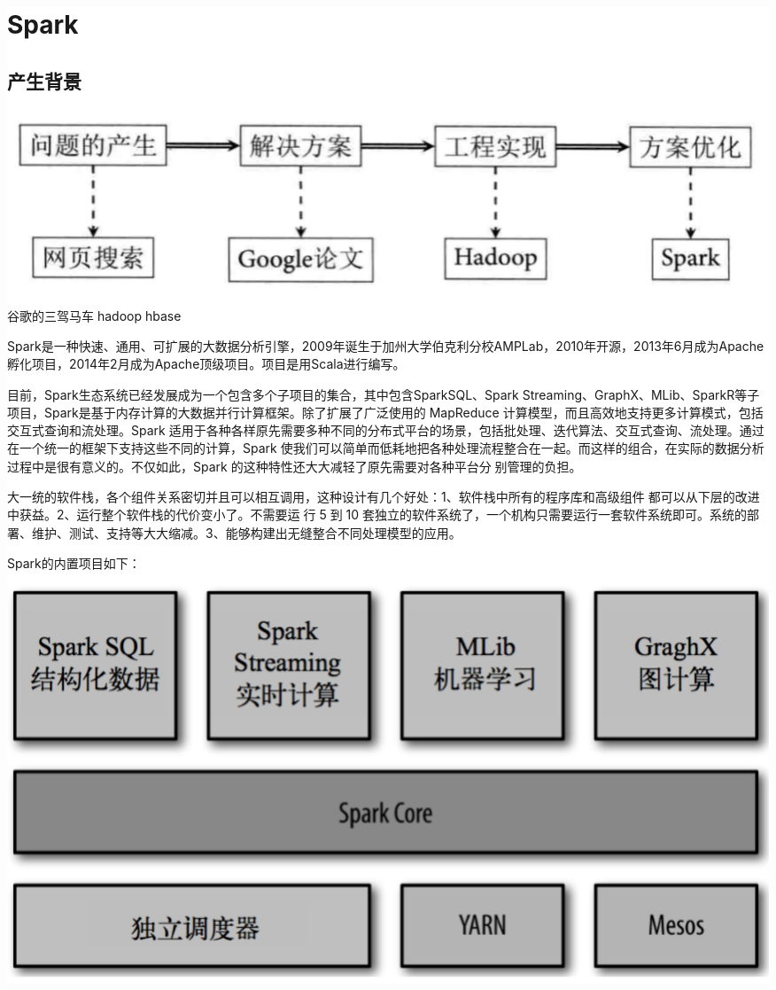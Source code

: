 # Spark

## 产生背景

![image-20201107133253604](07、spark/image-20201107133253604.png)

谷歌的三驾马车 hadoop hbase

Spark是一种快速、通用、可扩展的大数据分析引擎，2009年诞生于加州大学伯克利分校AMPLab，2010年开源，2013年6月成为Apache孵化项目，2014年2月成为Apache顶级项目。项目是用Scala进行编写。

目前，Spark生态系统已经发展成为一个包含多个子项目的集合，其中包含SparkSQL、Spark Streaming、GraphX、MLib、SparkR等子项目，Spark是基于内存计算的大数据并行计算框架。除了扩展了广泛使用的 MapReduce 计算模型，而且高效地支持更多计算模式，包括交互式查询和流处理。Spark 适用于各种各样原先需要多种不同的分布式平台的场景，包括批处理、迭代算法、交互式查询、流处理。通过在一个统一的框架下支持这些不同的计算，Spark 使我们可以简单而低耗地把各种处理流程整合在一起。而这样的组合，在实际的数据分析 过程中是很有意义的。不仅如此，Spark 的这种特性还大大减轻了原先需要对各种平台分 别管理的负担。 

大一统的软件栈，各个组件关系密切并且可以相互调用，这种设计有几个好处：1、软件栈中所有的程序库和高级组件 都可以从下层的改进中获益。2、运行整个软件栈的代价变小了。不需要运 行 5 到 10 套独立的软件系统了，一个机构只需要运行一套软件系统即可。系统的部署、维护、测试、支持等大大缩减。3、能够构建出无缝整合不同处理模型的应用。

Spark的内置项目如下：

![img](07、spark/wpsWkWqsd.jpg) 
